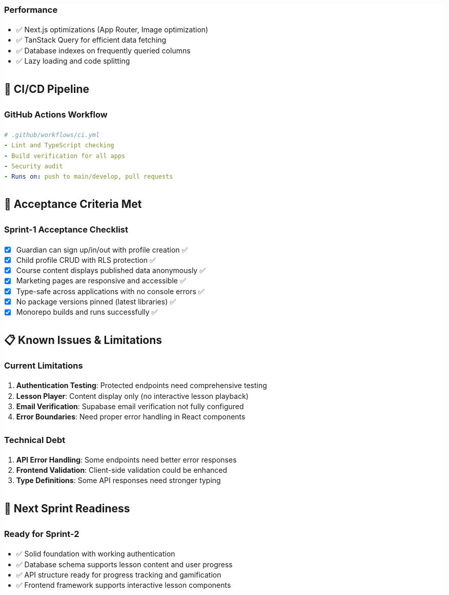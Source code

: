 ### **Performance**
- ✅ Next.js optimizations (App Router, Image optimization)
- ✅ TanStack Query for efficient data fetching
- ✅ Database indexes on frequently queried columns
- ✅ Lazy loading and code splitting

## 🔄 **CI/CD Pipeline**

### **GitHub Actions Workflow**
```yaml
# .github/workflows/ci.yml
- Lint and TypeScript checking
- Build verification for all apps
- Security audit
- Runs on: push to main/develop, pull requests
```

## 🎯 **Acceptance Criteria Met**

### **Sprint-1 Acceptance Checklist**
- [x] Guardian can sign up/in/out with profile creation ✅
- [x] Child profile CRUD with RLS protection ✅  
- [x] Course content displays published data anonymously ✅
- [x] Marketing pages are responsive and accessible ✅
- [x] Type-safe across applications with no console errors ✅
- [x] No package versions pinned (latest libraries) ✅
- [x] Monorepo builds and runs successfully ✅

## 📋 **Known Issues & Limitations**

### **Current Limitations**
1. **Authentication Testing**: Protected endpoints need comprehensive testing
2. **Lesson Player**: Content display only (no interactive lesson playback)
3. **Email Verification**: Supabase email verification not fully configured
4. **Error Boundaries**: Need proper error handling in React components

### **Technical Debt**
1. **API Error Handling**: Some endpoints need better error responses
2. **Frontend Validation**: Client-side validation could be enhanced
3. **Type Definitions**: Some API responses need stronger typing

## 🚀 **Next Sprint Readiness**

### **Ready for Sprint-2**
- ✅ Solid foundation with working authentication
- ✅ Database schema supports lesson content and user progress
- ✅ API structure ready for progress tracking and gamification
- ✅ Frontend framework supports interactive lesson components
